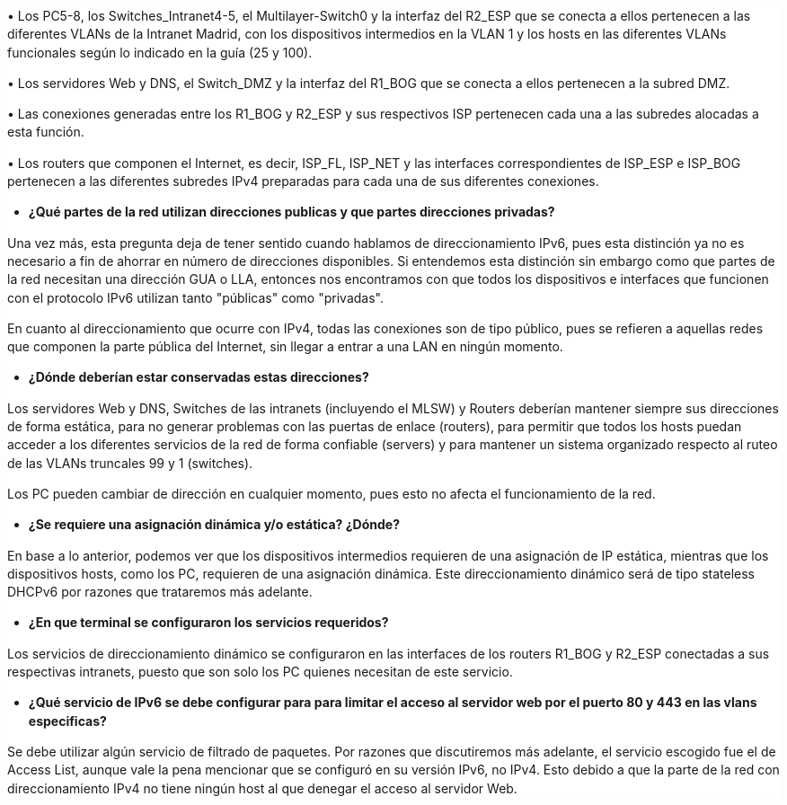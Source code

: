 • Los PC5-8, los Switches_Intranet4-5, el Multilayer-Switch0 y la interfaz del R2_ESP que se conecta a ellos pertenecen a las diferentes VLANs de la Intranet Madrid, con los dispositivos intermedios en la VLAN 1 y los hosts en las diferentes VLANs funcionales según lo indicado en la guía (25 y 100).

• Los servidores Web y DNS, el Switch_DMZ y la interfaz del R1_BOG que se conecta a ellos pertenecen a la subred DMZ.

• Las conexiones generadas entre los R1_BOG y R2_ESP y sus respectivos ISP pertenecen cada una a las subredes alocadas a esta función.

• Los routers que componen el Internet, es decir, ISP_FL, ISP_NET y las interfaces correspondientes de ISP_ESP e ISP_BOG pertenecen a las diferentes subredes IPv4 preparadas para cada una de sus diferentes conexiones.

- **¿Qué partes de la red utilizan direcciones publicas y que partes direcciones privadas?**  

Una vez más, esta pregunta deja de tener sentido cuando hablamos de direccionamiento IPv6, pues esta distinción ya no es necesario a fin de ahorrar en número de direcciones disponibles. Si entendemos esta distinción sin embargo como que partes de la red necesitan una dirección GUA o LLA, entonces nos encontramos con que todos los dispositivos e interfaces que funcionen con el protocolo IPv6 utilizan tanto "públicas" como "privadas".

En cuanto al direccionamiento que ocurre con IPv4, todas las conexiones son de tipo público, pues se refieren a aquellas redes que componen la parte pública del Internet, sin llegar a entrar a una LAN en ningún momento.

- **¿Dónde deberían estar conservadas estas direcciones?** 

Los servidores Web y DNS, Switches de las intranets (incluyendo el MLSW) y Routers deberían mantener siempre sus direcciones de forma estática, para no generar problemas con las puertas de enlace (routers), para permitir que todos los hosts puedan acceder a los diferentes servicios de la red de forma confiable (servers) y para mantener un sistema organizado respecto al ruteo de las VLANs truncales 99 y 1 (switches).

Los PC pueden cambiar de dirección en cualquier momento, pues esto no afecta el funcionamiento de la red.

- **¿Se requiere una asignación dinámica y/o estática? ¿Dónde?**

En base a lo anterior, podemos ver que los dispositivos intermedios requieren de una asignación de IP estática, mientras que los dispositivos hosts, como los PC, requieren de una asignación dinámica. Este direccionamiento dinámico será de tipo stateless DHCPv6 por razones que trataremos más adelante.

- **¿En que terminal se configuraron los servicios requeridos?**

Los servicios de direccionamiento dinámico se configuraron en las interfaces de los routers R1_BOG y R2_ESP conectadas a sus respectivas intranets, puesto que son solo los PC quienes necesitan de este servicio.

- **¿Qué servicio de IPv6 se debe configurar para para limitar el acceso al servidor web por el puerto 80 y 443 en las vlans especificas?**

Se debe utilizar algún servicio de filtrado de paquetes. Por razones que discutiremos más adelante, el servicio escogido fue el de Access List, aunque vale la pena mencionar que se configuró en su versión IPv6, no IPv4. Esto debido a que la parte de la red con direccionamiento IPv4 no tiene ningún host al que denegar el acceso al servidor Web.
